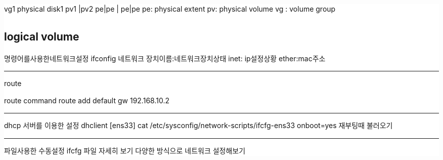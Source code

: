 vg1
physical disk1
pv1 |pv2
pe|pe | pe|pe
pe: physical extent
pv: physical volume
vg : volume group

## logical volume

명령어를사용한네트워크설정
ifconfig
네트워크 장치이름:네트워크장치상태
inet: ip설정상황
ether:mac주소

---

route

route command
route add default gw 192.168.10.2

---

dhcp 서버를 이용한 설정
dhclient [ens33]
cat /etc/sysconfig/network-scripts/ifcfg-ens33
onboot=yes 재부팅때 불러오기

---

파일사용한 수동설정
ifcfg 파일 자세히 보기
다양한 방식으로 네트워크 설정해보기
